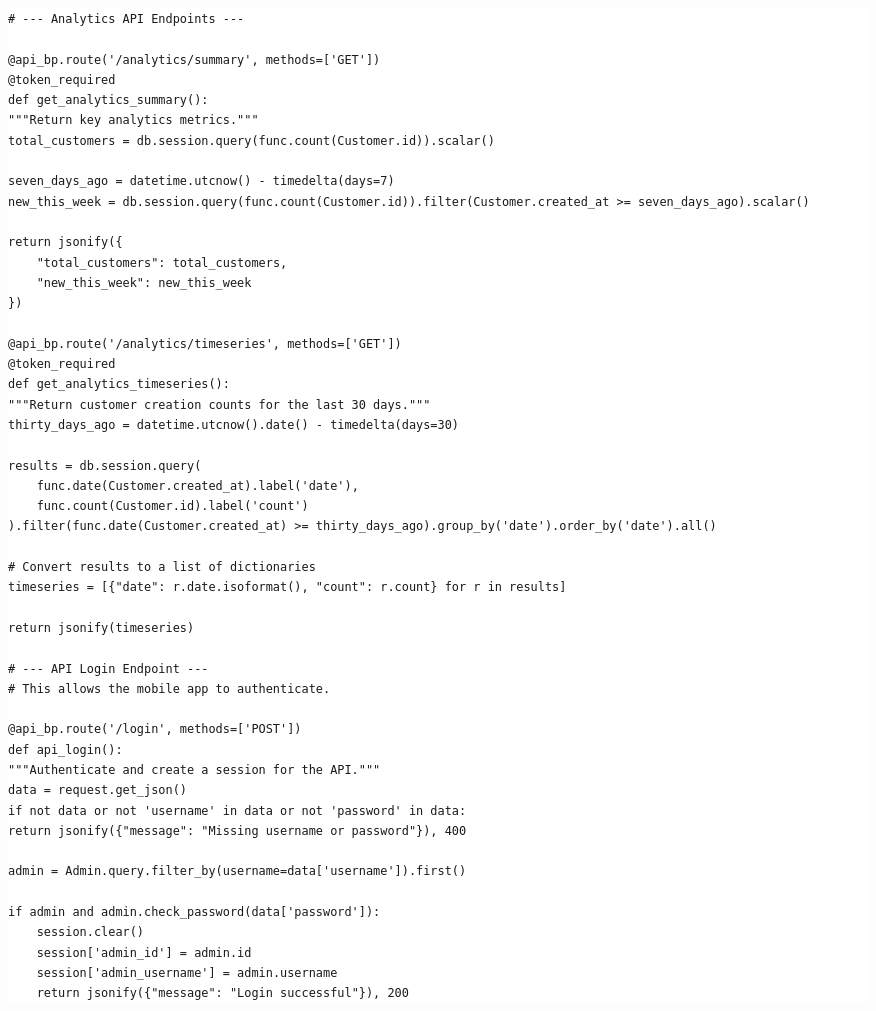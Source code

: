     # --- Analytics API Endpoints ---
    
    @api_bp.route('/analytics/summary', methods=['GET'])
    @token_required
    def get_analytics_summary():
    """Return key analytics metrics."""
    total_customers = db.session.query(func.count(Customer.id)).scalar()

    seven_days_ago = datetime.utcnow() - timedelta(days=7)
    new_this_week = db.session.query(func.count(Customer.id)).filter(Customer.created_at >= seven_days_ago).scalar()

    return jsonify({
        "total_customers": total_customers,
        "new_this_week": new_this_week
    })

    @api_bp.route('/analytics/timeseries', methods=['GET'])
    @token_required
    def get_analytics_timeseries():
    """Return customer creation counts for the last 30 days."""
    thirty_days_ago = datetime.utcnow().date() - timedelta(days=30)

    results = db.session.query(
        func.date(Customer.created_at).label('date'),
        func.count(Customer.id).label('count')
    ).filter(func.date(Customer.created_at) >= thirty_days_ago).group_by('date').order_by('date').all()

    # Convert results to a list of dictionaries
    timeseries = [{"date": r.date.isoformat(), "count": r.count} for r in results]
    
    return jsonify(timeseries)

    # --- API Login Endpoint ---
    # This allows the mobile app to authenticate.

    @api_bp.route('/login', methods=['POST'])
    def api_login():
    """Authenticate and create a session for the API."""
    data = request.get_json()
    if not data or not 'username' in data or not 'password' in data:
    return jsonify({"message": "Missing username or password"}), 400

    admin = Admin.query.filter_by(username=data['username']).first()

    if admin and admin.check_password(data['password']):
        session.clear()
        session['admin_id'] = admin.id
        session['admin_username'] = admin.username
        return jsonify({"message": "Login successful"}), 200
    